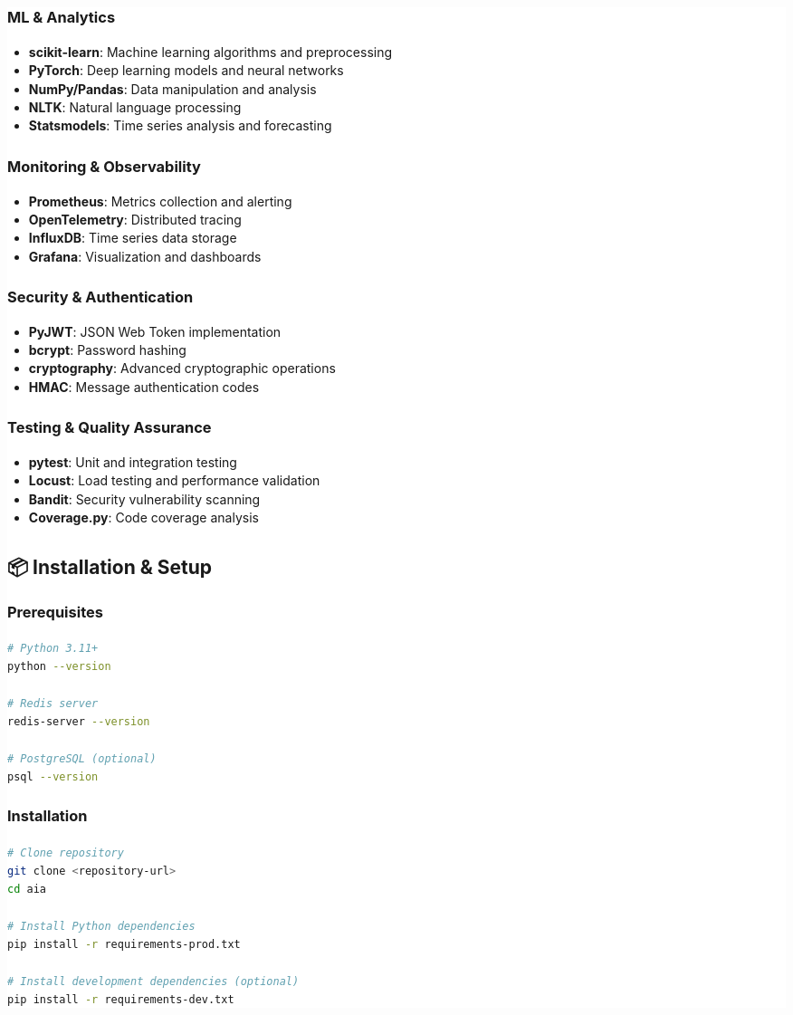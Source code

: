 ### ML & Analytics
- **scikit-learn**: Machine learning algorithms and preprocessing
- **PyTorch**: Deep learning models and neural networks
- **NumPy/Pandas**: Data manipulation and analysis
- **NLTK**: Natural language processing
- **Statsmodels**: Time series analysis and forecasting

### Monitoring & Observability
- **Prometheus**: Metrics collection and alerting
- **OpenTelemetry**: Distributed tracing
- **InfluxDB**: Time series data storage
- **Grafana**: Visualization and dashboards

### Security & Authentication
- **PyJWT**: JSON Web Token implementation
- **bcrypt**: Password hashing
- **cryptography**: Advanced cryptographic operations
- **HMAC**: Message authentication codes

### Testing & Quality Assurance
- **pytest**: Unit and integration testing
- **Locust**: Load testing and performance validation
- **Bandit**: Security vulnerability scanning
- **Coverage.py**: Code coverage analysis

## 📦 Installation & Setup

### Prerequisites
```bash
# Python 3.11+
python --version

# Redis server
redis-server --version

# PostgreSQL (optional)
psql --version
```

### Installation
```bash
# Clone repository
git clone <repository-url>
cd aia

# Install Python dependencies
pip install -r requirements-prod.txt

# Install development dependencies (optional)
pip install -r requirements-dev.txt
```
